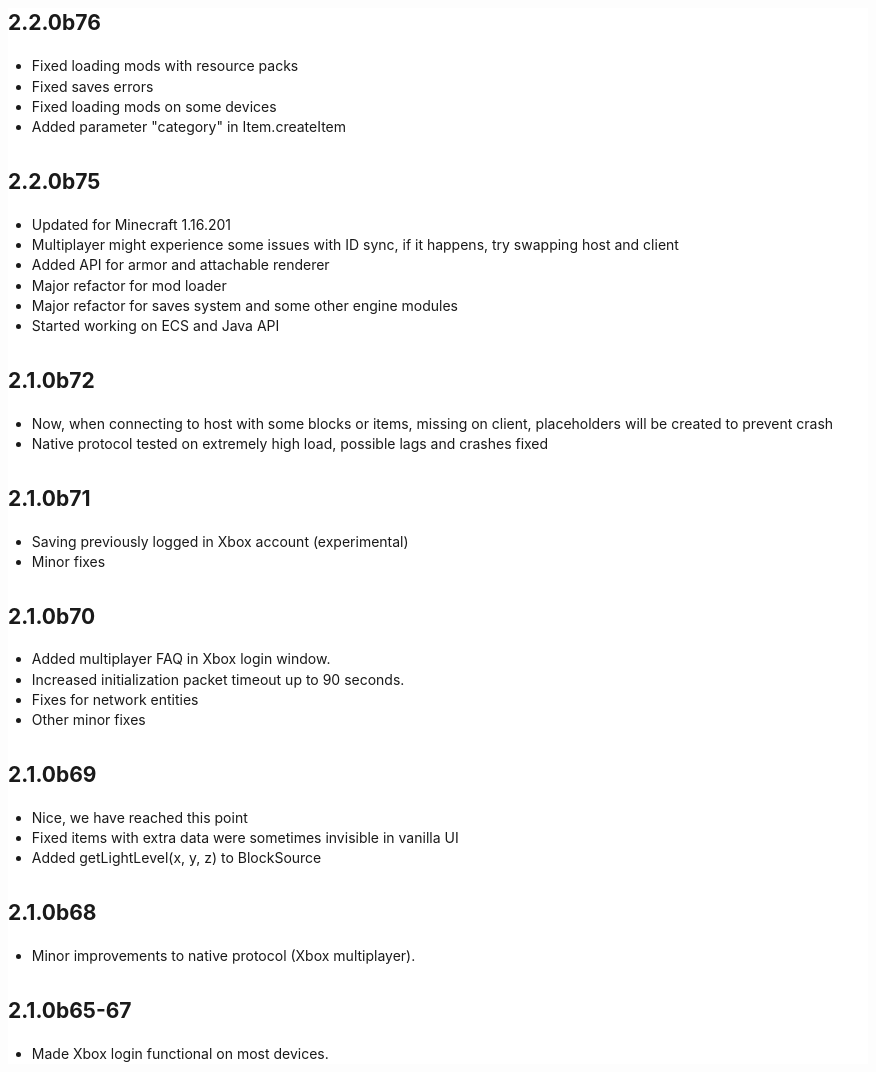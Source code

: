 ## 2.2.0b76

- Fixed loading mods with resource packs
- Fixed saves errors
- Fixed loading mods on some devices
- Added parameter "category" in Item.createItem

## 2.2.0b75

- Updated for Minecraft 1.16.201
- Multiplayer might experience some issues with ID sync, if it happens, try swapping host and client
- Added API for armor and attachable renderer
- Major refactor for mod loader
- Major refactor for saves system and some other engine modules
- Started working on ECS and Java API

## 2.1.0b72

- Now, when connecting to host with some blocks or items, missing on client, placeholders will be created to prevent crash
- Native protocol tested on extremely high load, possible lags and crashes fixed

## 2.1.0b71

- Saving previously logged in Xbox account (experimental)
- Minor fixes

## 2.1.0b70

- Added multiplayer FAQ in Xbox login window.
- Increased initialization packet timeout up to 90 seconds.
- Fixes for network entities
- Other minor fixes

## 2.1.0b69

- Nice, we have reached this point
- Fixed items with extra data were sometimes invisible in vanilla UI
- Added getLightLevel(x, y, z) to BlockSource

## 2.1.0b68

- Minor improvements to native protocol (Xbox multiplayer).

## 2.1.0b65-67

- Made Xbox login functional on most devices.
